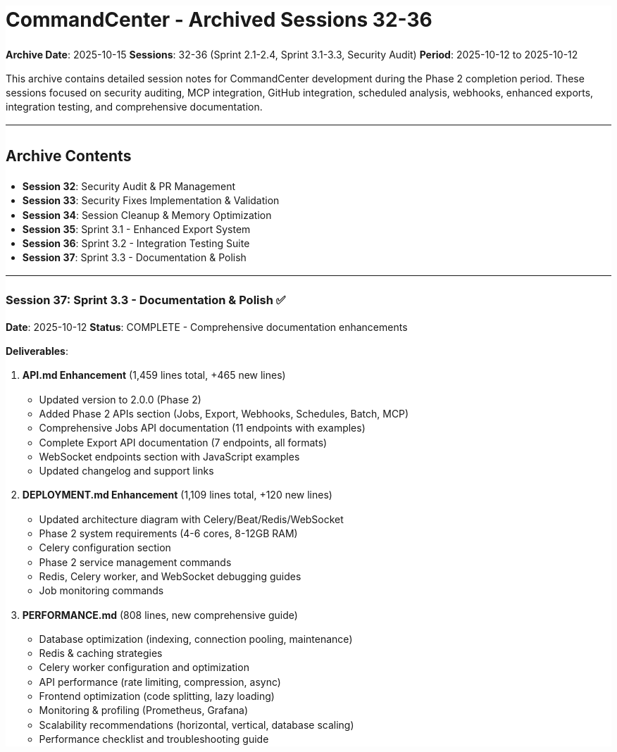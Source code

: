 # CommandCenter - Archived Sessions 32-36

**Archive Date**: 2025-10-15
**Sessions**: 32-36 (Sprint 2.1-2.4, Sprint 3.1-3.3, Security Audit)
**Period**: 2025-10-12 to 2025-10-12

This archive contains detailed session notes for CommandCenter development during the Phase 2 completion period. These sessions focused on security auditing, MCP integration, GitHub integration, scheduled analysis, webhooks, enhanced exports, integration testing, and comprehensive documentation.

---

## Archive Contents

- **Session 32**: Security Audit & PR Management
- **Session 33**: Security Fixes Implementation & Validation
- **Session 34**: Session Cleanup & Memory Optimization
- **Session 35**: Sprint 3.1 - Enhanced Export System
- **Session 36**: Sprint 3.2 - Integration Testing Suite
- **Session 37**: Sprint 3.3 - Documentation & Polish

---

### Session 37: Sprint 3.3 - Documentation & Polish ✅

**Date**: 2025-10-12
**Status**: COMPLETE - Comprehensive documentation enhancements

**Deliverables**:
1. **API.md Enhancement** (1,459 lines total, +465 new lines)
   - Updated version to 2.0.0 (Phase 2)
   - Added Phase 2 APIs section (Jobs, Export, Webhooks, Schedules, Batch, MCP)
   - Comprehensive Jobs API documentation (11 endpoints with examples)
   - Complete Export API documentation (7 endpoints, all formats)
   - WebSocket endpoints section with JavaScript examples
   - Updated changelog and support links

2. **DEPLOYMENT.md Enhancement** (1,109 lines total, +120 new lines)
   - Updated architecture diagram with Celery/Beat/Redis/WebSocket
   - Phase 2 system requirements (4-6 cores, 8-12GB RAM)
   - Celery configuration section
   - Phase 2 service management commands
   - Redis, Celery worker, and WebSocket debugging guides
   - Job monitoring commands

3. **PERFORMANCE.md** (808 lines, new comprehensive guide)
   - Database optimization (indexing, connection pooling, maintenance)
   - Redis & caching strategies
   - Celery worker configuration and optimization
   - API performance (rate limiting, compression, async)
   - Frontend optimization (code splitting, lazy loading)
   - Monitoring & profiling (Prometheus, Grafana)
   - Scalability recommendations (horizontal, vertical, database scaling)
   - Performance checklist and troubleshooting guide
